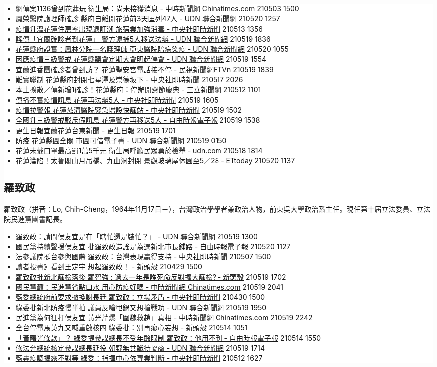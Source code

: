 - [網傳案1136曾到花蓮玩 衛生局：尚未接獲消息 - 中時新聞網 Chinatimes.com](https://www.chinatimes.com/realtimenews/20210503001572-260405 "網傳案1136曾到花蓮玩 衛生局：尚未接獲消息 - 中時新聞網 Chinatimes.com") 210503 1500
- [鳳榮醫院護理師確診 縣府自離開花蓮前3天匡列47人 - UDN 聯合新聞網](https://udn.com/news/story/120940/5472420?from=udn-ch1_breaknews-1-0-news "鳳榮醫院護理師確診 縣府自離開花蓮前3天匡列47人 - UDN 聯合新聞網") 210520 1257
- [疫情升溫花蓮住房率出現退訂潮 旅宿業加強消毒 - 中央社即時新聞](https://www.cna.com.tw/news/ahel/202105130130.aspx "疫情升溫花蓮住房率出現退訂潮 旅宿業加強消毒 - 中央社即時新聞") 210513 1356
- [謠傳「宜蘭確診者到花蓮」 警方逮捕5人移送法辦 - UDN 聯合新聞網](https://udn.com/news/story/7328/5470635?from=udn-catebreaknews_ch2 "謠傳「宜蘭確診者到花蓮」 警方逮捕5人移送法辦 - UDN 聯合新聞網") 210519 1836
- [花蓮縣府證實：鳳林分院一名護理師 亞東醫院陪病染疫 - UDN 聯合新聞網](https://udn.com/news/story/120940/5471856?from=udn-catelistnews_ch2 "花蓮縣府證實：鳳林分院一名護理師 亞東醫院陪病染疫 - UDN 聯合新聞網") 210520 1055
- [因應疫情三級警戒 花蓮縣議會定期大會明起停會 - UDN 聯合新聞網](https://udn.com/news/story/7328/5470147 "因應疫情三級警戒 花蓮縣議會定期大會明起停會 - UDN 聯合新聞網") 210519 1554
- [宜蘭進香團確診者曾到訪？ 花蓮聖安宮電話接不停 - 民視新聞網FTVn](https://www.ftvnews.com.tw/news/detail/2021519N06M1 "宜蘭進香團確診者曾到訪？ 花蓮聖安宮電話接不停 - 民視新聞網FTVn") 210519 1839
- [難實聯制 花蓮縣府封閉七星潭及崇德坂下 - 中央社即時新聞](https://www.cna.com.tw/news/aloc/202105170334.aspx "難實聯制 花蓮縣府封閉七星潭及崇德坂下 - 中央社即時新聞") 210517 2026
- [本土擴散／傳新增1確診！花蓮縣府：停辦開齋節慶典 - 三立新聞網](https://www.setn.com/News.aspx?NewsID=937989 "本土擴散／傳新增1確診！花蓮縣府：停辦開齋節慶典 - 三立新聞網") 210512 1101
- [傳播不實疫情訊息 花蓮再法辦5人 - 中央社即時新聞](https://www.cna.com.tw/news/asoc/202105190227.aspx "傳播不實疫情訊息 花蓮再法辦5人 - 中央社即時新聞") 210519 1605
- [疫情拉警報 花蓮慈濟醫院緊急增設快篩站 - 中央社即時新聞](https://www.cna.com.tw/news/ahel/202105190194.aspx "疫情拉警報 花蓮慈濟醫院緊急增設快篩站 - 中央社即時新聞") 210519 1502
- [全國升三級警戒駁斥假訊息 花蓮警方再移送5人 - 自由時報電子報](https://news.ltn.com.tw/news/society/breakingnews/3538489 "全國升三級警戒駁斥假訊息 花蓮警方再移送5人 - 自由時報電子報") 210519 1538
- [更生日報宜蘭花蓮台東新聞 - 更生日報](http://www.ksnews.com.tw/index.php/news/contents_page/0001487293 "更生日報宜蘭花蓮台東新聞 - 更生日報") 210519 1701
- [防疫 花蓮縣圖全關 市圖可借電子書 - UDN 聯合新聞網](https://udn.com/news/story/122173/5468285 "防疫 花蓮縣圖全關 市圖可借電子書 - UDN 聯合新聞網") 210519 0150
- [花蓮未戴口罩最高罰1萬5千元 衛生局呼籲民眾勇於檢舉 - udn.com](https://udn.com/news/story/7328/5467623 "花蓮未戴口罩最高罰1萬5千元 衛生局呼籲民眾勇於檢舉 - udn.com") 210518 1814
- [花蓮淪陷！太魯閣山月吊橋、九曲洞封閉 景觀玻璃屋休園至5／28 - ETtoday](https://travel.ettoday.net/article/1986560.htm "花蓮淪陷！太魯閣山月吊橋、九曲洞封閉 景觀玻璃屋休園至5／28 - ETtoday") 210520 1137

## 羅致政

羅致政（拼音：Lo, Chih-Cheng，1964年11月17日－），台灣政治學學者兼政治人物，前東吳大學政治系主任。現任第十屆立法委員、立法院民進黨團書記長。


- [羅致政：請問侯友宜是在「瞎忙還是裝忙？」 - UDN 聯合新聞網](https://udn.com/news/story/6656/5469487 "羅致政：請問侯友宜是在「瞎忙還是裝忙？」 - UDN 聯合新聞網") 210519 1300
- [國民黨持續聲援侯友宜 批羅致政造謠是為選新北市長鋪路 - 自由時報電子報](https://news.ltn.com.tw/news/politics/breakingnews/3539540 "國民黨持續聲援侯友宜 批羅致政造謠是為選新北市長鋪路 - 自由時報電子報") 210520 1127
- [法參議院挺台參與國際 羅致政：台灣表現贏得支持 - 中央社即時新聞](https://www.cna.com.tw/news/aipl/202105070051.aspx "法參議院挺台參與國際 羅致政：台灣表現贏得支持 - 中央社即時新聞") 210507 1500
- [讀者投書》看到王定宇 想起羅致政！ - 新頭殼](https://newtalk.tw/news/view/2021-04-29/569300 "讀者投書》看到王定宇 想起羅致政！ - 新頭殼") 210429 1500
- [羅致政批新北篩檢落後 羅智強 : 過去一年是誰死命反對擴大篩檢? - 新頭殼](https://newtalk.tw/news/view/2021-05-19/575897?ref=topics "羅致政批新北篩檢落後 羅智強 : 過去一年是誰死命反對擴大篩檢? - 新頭殼") 210519 1702
- [國民黨籲：民進黨省點口水 用心防疫好嗎 - 中時新聞網 Chinatimes.com](https://www.chinatimes.com/realtimenews/20210519006711-260407 "國民黨籲：民進黨省點口水 用心防疫好嗎 - 中時新聞網 Chinatimes.com") 210519 2041
- [藍委總統府前要求撤換謝長廷 羅致政：立場矛盾 - 中央社即時新聞](https://www.cna.com.tw/news/aipl/202104300105.aspx "藍委總統府前要求撤換謝長廷 羅致政：立場矛盾 - 中央社即時新聞") 210430 1500
- [綠委批新北防疫慢半拍 議員反嗆甩鍋又想搶戰功 - UDN 聯合新聞網](https://udn.com/news/story/6656/5470765?from=udn-ch1_breaknews-1-cate1-news "綠委批新北防疫慢半拍 議員反嗆甩鍋又想搶戰功 - UDN 聯合新聞網") 210519 1950
- [民進黨為何狂打侯友宜 黃光芹爆「圍魏救趙」真相 - 中時新聞網 Chinatimes.com](https://www.chinatimes.com/realtimenews/20210519007151-260407 "民進黨為何狂打侯友宜 黃光芹爆「圍魏救趙」真相 - 中時新聞網 Chinatimes.com") 210519 2242
- [全台停電馬英九又喊重啟核四 綠委批：別再癡心妄想 - 新頭殼](https://newtalk.tw/news/view/2021-05-14/573045 "全台停電馬英九又喊重啟核四 綠委批：別再癡心妄想 - 新頭殼") 210514 1051
- [「黃曙光條款」？ 綠委提參謀總長不受年齡限制 羅致政：他用不到 - 自由時報電子報](https://news.ltn.com.tw/news/politics/breakingnews/3532276 "「黃曙光條款」？ 綠委提參謀總長不受年齡限制 羅致政：他用不到 - 自由時報電子報") 210514 1550
- [修法允總統核定參謀總長延役 朝野無共識待協商 - UDN 聯合新聞網](https://udn.com/news/story/10930/5470398?from=udn-ch1_breaknews-1-cate1-news "修法允總統核定參謀總長延役 朝野無共識待協商 - UDN 聯合新聞網") 210519 1714
- [藍轟疫調揭露不對等 綠委：指揮中心依專業判斷 - 中央社即時新聞](https://www.cna.com.tw/news/aipl/202105120224.aspx "藍轟疫調揭露不對等 綠委：指揮中心依專業判斷 - 中央社即時新聞") 210512 1627